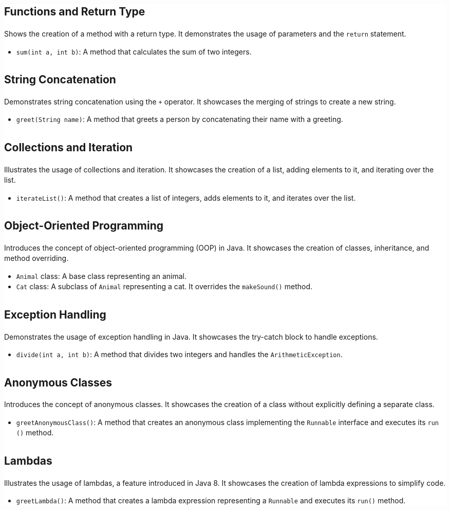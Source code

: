 ## Functions and Return Type

Shows the creation of a method with a return type. It demonstrates the usage of parameters and the `return` statement.

- `sum(int a, int b)`: A method that calculates the sum of two integers.

## String Concatenation

Demonstrates string concatenation using the `+` operator. It showcases the merging of strings to create a new string.

- `greet(String name)`: A method that greets a person by concatenating their name with a greeting.

## Collections and Iteration

Illustrates the usage of collections and iteration. It showcases the creation of a list, adding elements to it, and iterating over the list.

- `iterateList()`: A method that creates a list of integers, adds elements to it, and iterates over the list.

## Object-Oriented Programming

Introduces the concept of object-oriented programming (OOP) in Java. It showcases the creation of classes, inheritance, and method overriding.

- `Animal` class: A base class representing an animal.
- `Cat` class: A subclass of `Animal` representing a cat. It overrides the `makeSound()` method.

## Exception Handling

Demonstrates the usage of exception handling in Java. It showcases the try-catch block to handle exceptions.

- `divide(int a, int b)`: A method that divides two integers and handles the `ArithmeticException`.

## Anonymous Classes

Introduces the concept of anonymous classes. It showcases the creation of a class without explicitly defining a separate class.

- `greetAnonymousClass()`: A method that creates an anonymous class implementing the `Runnable` interface and executes its `run()` method.

## Lambdas

Illustrates the usage of lambdas, a feature introduced in Java 8. It showcases the creation of lambda expressions to simplify code.

- `greetLambda()`: A method that creates a lambda expression representing a `Runnable` and executes its `run()` method.
